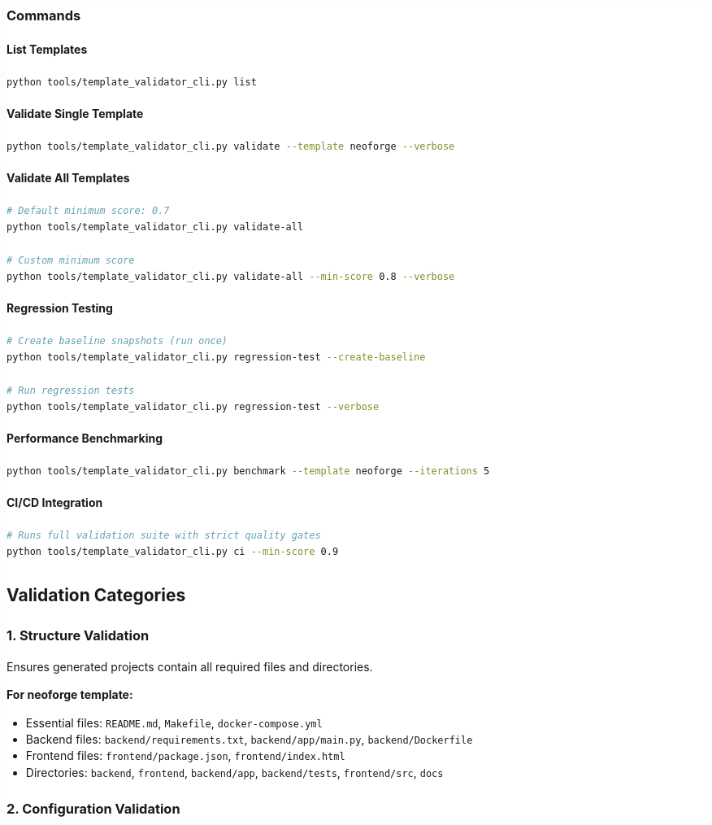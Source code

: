 ### Commands

#### List Templates
```bash
python tools/template_validator_cli.py list
```

#### Validate Single Template
```bash
python tools/template_validator_cli.py validate --template neoforge --verbose
```

#### Validate All Templates
```bash
# Default minimum score: 0.7
python tools/template_validator_cli.py validate-all

# Custom minimum score
python tools/template_validator_cli.py validate-all --min-score 0.8 --verbose
```

#### Regression Testing
```bash
# Create baseline snapshots (run once)
python tools/template_validator_cli.py regression-test --create-baseline

# Run regression tests
python tools/template_validator_cli.py regression-test --verbose
```

#### Performance Benchmarking
```bash
python tools/template_validator_cli.py benchmark --template neoforge --iterations 5
```

#### CI/CD Integration
```bash
# Runs full validation suite with strict quality gates
python tools/template_validator_cli.py ci --min-score 0.9
```

## Validation Categories

### 1. Structure Validation

Ensures generated projects contain all required files and directories.

**For neoforge template:**
- Essential files: `README.md`, `Makefile`, `docker-compose.yml`
- Backend files: `backend/requirements.txt`, `backend/app/main.py`, `backend/Dockerfile`
- Frontend files: `frontend/package.json`, `frontend/index.html`
- Directories: `backend`, `frontend`, `backend/app`, `backend/tests`, `frontend/src`, `docs`

### 2. Configuration Validation
